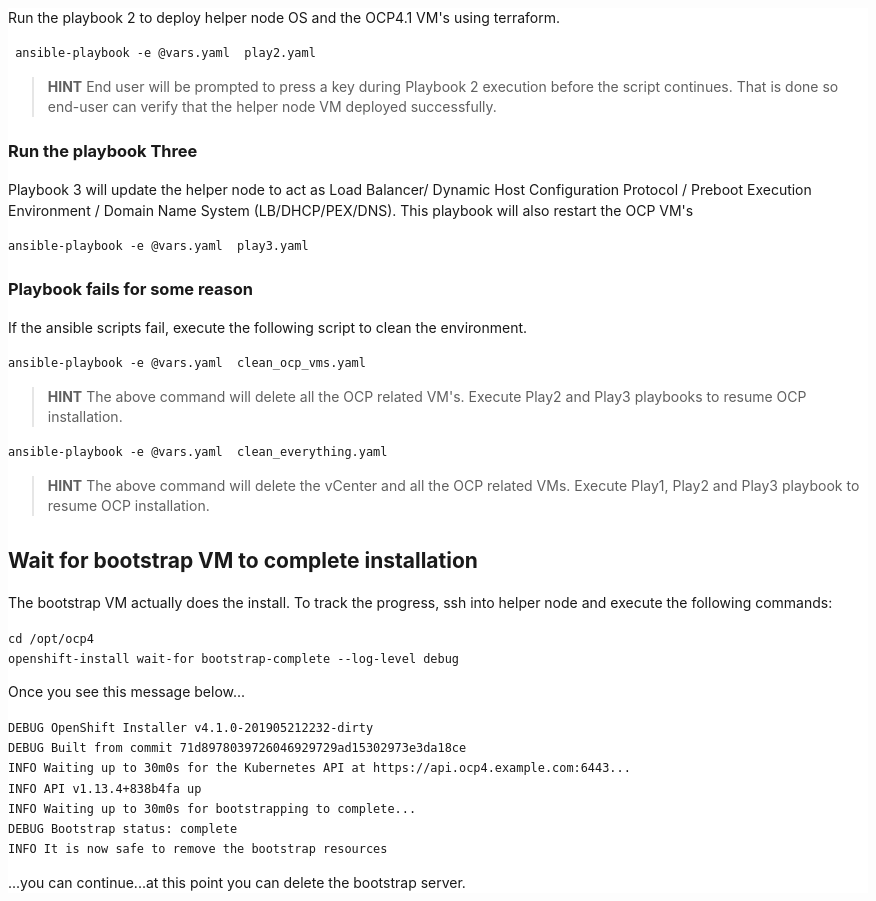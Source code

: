 Run the playbook 2 to deploy helper node OS and the OCP4.1 VM's using
terraform.

```
 ansible-playbook -e @vars.yaml  play2.yaml
```

> **HINT** End user will be prompted to press a key during Playbook 2 execution before the script continues. That is done so end-user can verify that the helper node VM deployed successfully.

### Run the playbook Three

Playbook 3 will update the helper node to act as Load Balancer/ Dynamic Host Configuration Protocol / Preboot Execution Environment / Domain Name System (LB/DHCP/PEX/DNS). This playbook will also restart the OCP VM's

```
ansible-playbook -e @vars.yaml  play3.yaml
```

### Playbook fails for some reason

If the ansible scripts fail, execute the following script to clean the environment.

```
ansible-playbook -e @vars.yaml  clean_ocp_vms.yaml
```

> **HINT** The above command will delete all the OCP related VM's. Execute Play2 and Play3 playbooks to resume OCP installation.

```
ansible-playbook -e @vars.yaml  clean_everything.yaml
```

> **HINT** The above command will delete the vCenter and all the OCP related VMs. Execute Play1, Play2 and Play3 playbook to resume OCP installation.

## Wait for bootstrap VM to complete installation

The bootstrap VM actually does the install. To track the progress, ssh into helper node and execute the following commands:

```
cd /opt/ocp4
openshift-install wait-for bootstrap-complete --log-level debug
```

Once you see this message below...

```
DEBUG OpenShift Installer v4.1.0-201905212232-dirty 
DEBUG Built from commit 71d8978039726046929729ad15302973e3da18ce 
INFO Waiting up to 30m0s for the Kubernetes API at https://api.ocp4.example.com:6443... 
INFO API v1.13.4+838b4fa up                       
INFO Waiting up to 30m0s for bootstrapping to complete... 
DEBUG Bootstrap status: complete                   
INFO It is now safe to remove the bootstrap resources
```
...you can continue...at this point you can delete the bootstrap server.
